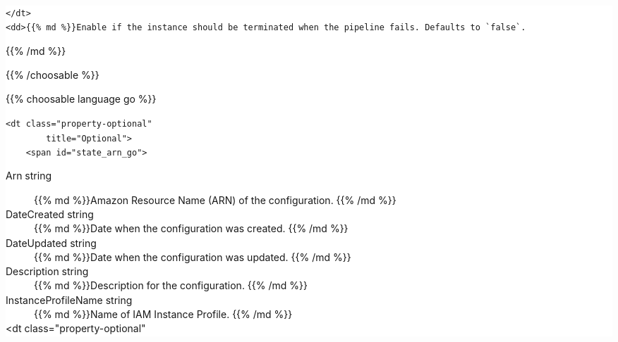     </dt>
    <dd>{{% md %}}Enable if the instance should be terminated when the pipeline fails. Defaults to `false`.
{{% /md %}}</dd>
</dl>
{{% /choosable %}}

{{% choosable language go %}}
<dl class="resources-properties">

    <dt class="property-optional"
            title="Optional">
        <span id="state_arn_go">
<a href="#state_arn_go" style="color: inherit; text-decoration: inherit;">Arn</a>
</span>
        <span class="property-indicator"></span>
        <span class="property-type">string</span>
    </dt>
    <dd>{{% md %}}Amazon Resource Name (ARN) of the configuration.
{{% /md %}}</dd>
    <dt class="property-optional"
            title="Optional">
        <span id="state_datecreated_go">
<a href="#state_datecreated_go" style="color: inherit; text-decoration: inherit;">Date<wbr>Created</a>
</span>
        <span class="property-indicator"></span>
        <span class="property-type">string</span>
    </dt>
    <dd>{{% md %}}Date when the configuration was created.
{{% /md %}}</dd>
    <dt class="property-optional"
            title="Optional">
        <span id="state_dateupdated_go">
<a href="#state_dateupdated_go" style="color: inherit; text-decoration: inherit;">Date<wbr>Updated</a>
</span>
        <span class="property-indicator"></span>
        <span class="property-type">string</span>
    </dt>
    <dd>{{% md %}}Date when the configuration was updated.
{{% /md %}}</dd>
    <dt class="property-optional"
            title="Optional">
        <span id="state_description_go">
<a href="#state_description_go" style="color: inherit; text-decoration: inherit;">Description</a>
</span>
        <span class="property-indicator"></span>
        <span class="property-type">string</span>
    </dt>
    <dd>{{% md %}}Description for the configuration.
{{% /md %}}</dd>
    <dt class="property-optional"
            title="Optional">
        <span id="state_instanceprofilename_go">
<a href="#state_instanceprofilename_go" style="color: inherit; text-decoration: inherit;">Instance<wbr>Profile<wbr>Name</a>
</span>
        <span class="property-indicator"></span>
        <span class="property-type">string</span>
    </dt>
    <dd>{{% md %}}Name of IAM Instance Profile.
{{% /md %}}</dd>
    <dt class="property-optional"